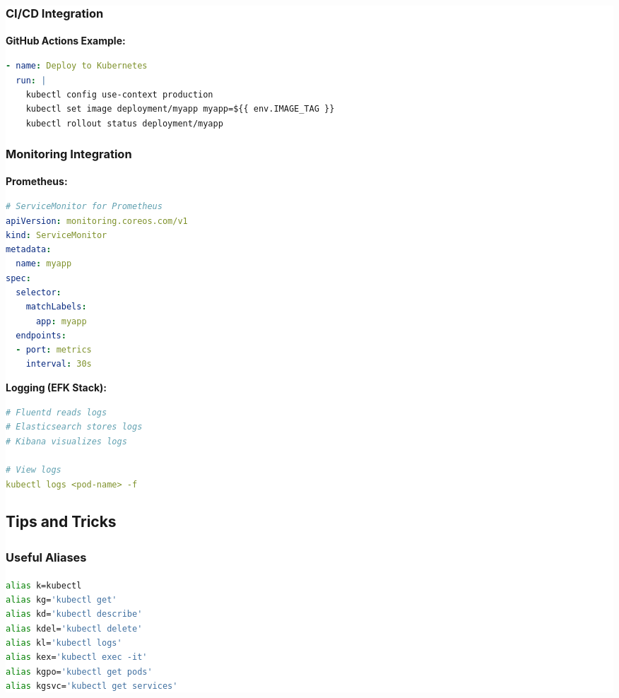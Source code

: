 ### CI/CD Integration

**GitHub Actions Example:**
```yaml
- name: Deploy to Kubernetes
  run: |
    kubectl config use-context production
    kubectl set image deployment/myapp myapp=${{ env.IMAGE_TAG }}
    kubectl rollout status deployment/myapp
```

### Monitoring Integration

**Prometheus:**
```yaml
# ServiceMonitor for Prometheus
apiVersion: monitoring.coreos.com/v1
kind: ServiceMonitor
metadata:
  name: myapp
spec:
  selector:
    matchLabels:
      app: myapp
  endpoints:
  - port: metrics
    interval: 30s
```

**Logging (EFK Stack):**
```yaml
# Fluentd reads logs
# Elasticsearch stores logs
# Kibana visualizes logs

# View logs
kubectl logs <pod-name> -f
```

## Tips and Tricks

### Useful Aliases

```bash
alias k=kubectl
alias kg='kubectl get'
alias kd='kubectl describe'
alias kdel='kubectl delete'
alias kl='kubectl logs'
alias kex='kubectl exec -it'
alias kgpo='kubectl get pods'
alias kgsvc='kubectl get services'
```
